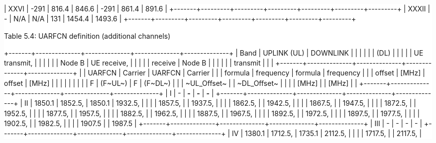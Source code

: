 | XXVI  | -291    | 816.4   | 846.6   | -291    | 861.4   | 891.6   |
+-------+---------+---------+---------+---------+---------+---------+
| XXXII | \-      | N/A     | N/A     | 131     | 1454.4  | 1493.6  |
+-------+---------+---------+---------+---------+---------+---------+

Table 5.4: UARFCN definition (additional channels)

+-------+--------------+--------------+--------------+--------------+
| Band  | UPLINK (UL)  | DOWNLINK     |              |              |
|       |              | (DL)         |              |              |
|       | UE transmit, |              |              |              |
|       | Node B       | UE receive,  |              |              |
|       | receive      | Node B       |              |              |
|       |              | transmit     |              |              |
+-------+--------------+--------------+--------------+--------------+
|       | UARFCN       | Carrier      | UARFCN       | Carrier      |
|       | formula      | frequency    | formula      | frequency    |
|       | offset       | \[MHz\]      | offset       | \[MHz\]      |
|       |              |              |              |              |
|       | F            | (F~UL~)      | F            | (F~DL~)      |
|       | ~UL\_Offset~ |              | ~DL\_Offset~ |              |
|       | \[MHz\]      |              | \[MHz\]      |              |
+-------+--------------+--------------+--------------+--------------+
| I     | \-           | **-**        | **-**        | **-**        |
+-------+--------------+--------------+--------------+--------------+
| II    | 1850.1       | 1852.5,      | 1850.1       | 1932.5,      |
|       |              | 1857.5,      |              | 1937.5,      |
|       |              | 1862.5,      |              | 1942.5,      |
|       |              | 1867.5,      |              | 1947.5,      |
|       |              | 1872.5,      |              | 1952.5,      |
|       |              | 1877.5,      |              | 1957.5,      |
|       |              | 1882.5,      |              | 1962.5,      |
|       |              | 1887.5,      |              | 1967.5,      |
|       |              | 1892.5,      |              | 1972.5,      |
|       |              | 1897.5,      |              | 1977.5,      |
|       |              | 1902.5,      |              | 1982.5,      |
|       |              | 1907.5       |              | 1987.5       |
+-------+--------------+--------------+--------------+--------------+
| III   | \-           | \-           | \-           | \-           |
+-------+--------------+--------------+--------------+--------------+
| IV    | 1380.1       | 1712.5,      | 1735.1       | 2112.5,      |
|       |              | 1717.5,      |              | 2117.5,      |